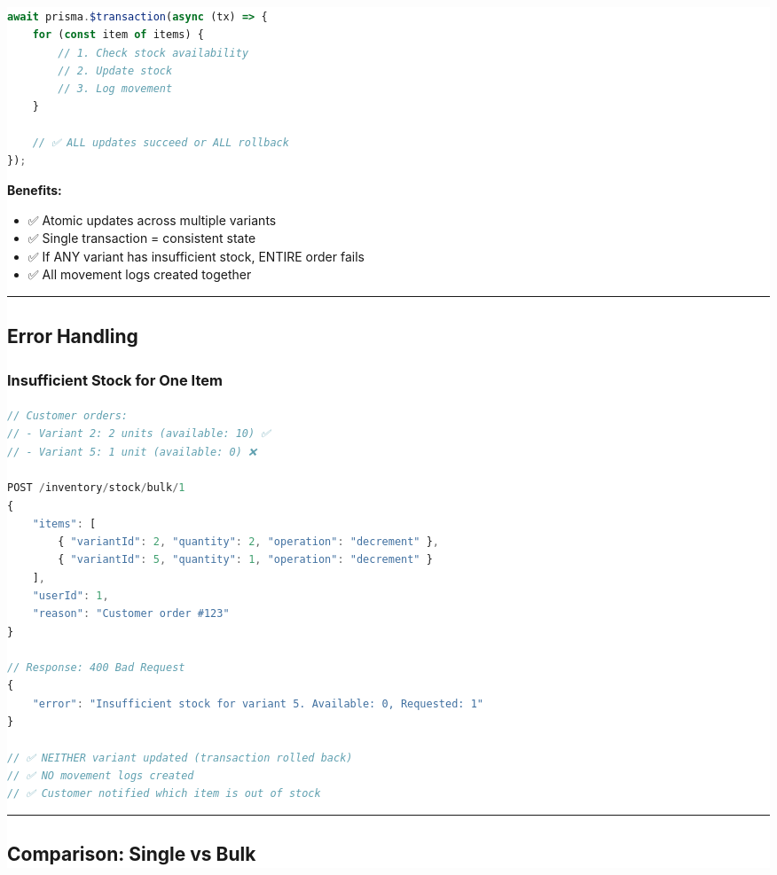 ```typescript
await prisma.$transaction(async (tx) => {
    for (const item of items) {
        // 1. Check stock availability
        // 2. Update stock
        // 3. Log movement
    }

    // ✅ ALL updates succeed or ALL rollback
});
```

**Benefits:**

-   ✅ Atomic updates across multiple variants
-   ✅ Single transaction = consistent state
-   ✅ If ANY variant has insufficient stock, ENTIRE order fails
-   ✅ All movement logs created together

---

## Error Handling

### Insufficient Stock for One Item

```javascript
// Customer orders:
// - Variant 2: 2 units (available: 10) ✅
// - Variant 5: 1 unit (available: 0) ❌

POST /inventory/stock/bulk/1
{
    "items": [
        { "variantId": 2, "quantity": 2, "operation": "decrement" },
        { "variantId": 5, "quantity": 1, "operation": "decrement" }
    ],
    "userId": 1,
    "reason": "Customer order #123"
}

// Response: 400 Bad Request
{
    "error": "Insufficient stock for variant 5. Available: 0, Requested: 1"
}

// ✅ NEITHER variant updated (transaction rolled back)
// ✅ NO movement logs created
// ✅ Customer notified which item is out of stock
```

---

## Comparison: Single vs Bulk
